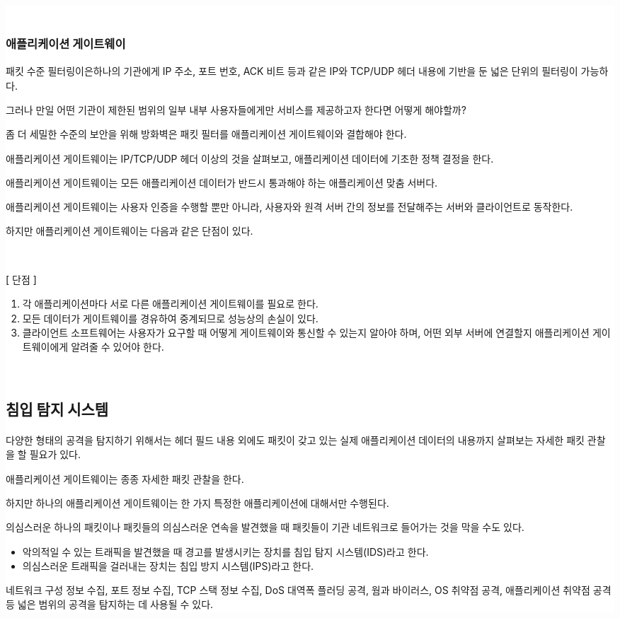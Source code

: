 <br />

### 애플리케이션 게이트웨이

패킷 수준 필터링이은하나의 기관에게 IP 주소, 포트 번호, ACK 비트 등과 같은 IP와 TCP/UDP 헤더 내용에 기반을 둔 넓은 단위의 필터링이 가능하다.

그러나 만일 어떤 기관이 제한된 범위의 일부 내부 사용자들에게만 서비스를 제공하고자 한다면 어떻게 해야할까?

좀 더 세밀한 수준의 보안을 위해 방화벽은 패킷 필터를 애플리케이션 게이트웨이와 결합해야 한다.

애플리케이션 게이트웨이는 IP/TCP/UDP 헤더 이상의 것을 살펴보고, 애플리케이션 데이터에 기초한 정책 결정을 한다.

애플리케이션 게이트웨이는 모든 애플리케이션 데이터가 반드시 통과해야 하는 애플리케이션 맞춤 서버다.

애플리케이션 게이트웨이는 사용자 인증을 수행할 뿐만 아니라, 사용자와 원격 서버 간의 정보를 전달해주는 서버와 클라이언트로 동작한다.

하지만 애플리케이션 게이트웨이는 다음과 같은 단점이 있다.

<br />

[ 단점 ]

1. 각 애플리케이션마다 서로 다른 애플리케이션 게이트웨이를 필요로 한다.
2. 모든 데이터가 게이트웨이를 경유하여 중계되므로 성능상의 손실이 있다.
3. 클라이언트 소프트웨어는 사용자가 요구할 때 어떻게 게이트웨이와 통신할 수 있는지 알아야 하며, 어떤 외부 서버에 연결할지 애플리케이션 게이트웨이에게 알려줄 수 있어야 한다.

<br />

## 침입 탐지 시스템

다양한 형태의 공격을 탐지하기 위해서는 헤더 필드 내용 외에도 패킷이 갖고 있는 실제 애플리케이션 데이터의 내용까지 살펴보는 자세한 패킷 관찰을 할 필요가 있다.

애플리케이션 게이트웨이는 종종 자세한 패킷 관찰을 한다.

하지만 하나의 애플리케이션 게이트웨이는 한 가지 특정한 애플리케이션에 대해서만 수행된다.

의심스러운 하나의 패킷이나 패킷들의 의심스러운 연속을 발견했을 때 패킷들이 기관 네트워크로 들어가는 것을 막을 수도 있다.

- 악의적일 수 있는 트래픽을 발견했을 때 경고를 발생시키는 장치를 침입 탐지 시스템(IDS)라고 한다.
- 의심스러운 트래픽을 걸러내는 장치는 침입 방지 시스템(IPS)라고 한다.

네트워크 구성 정보 수집, 포트 정보 수집, TCP 스택 정보 수집, DoS 대역폭 플러딩 공격, 웜과 바이러스, OS 취약점 공격, 애플리케이션 취약점 공격 등 넓은 범위의 공격을 탐지하는 데 사용될 수 있다.
